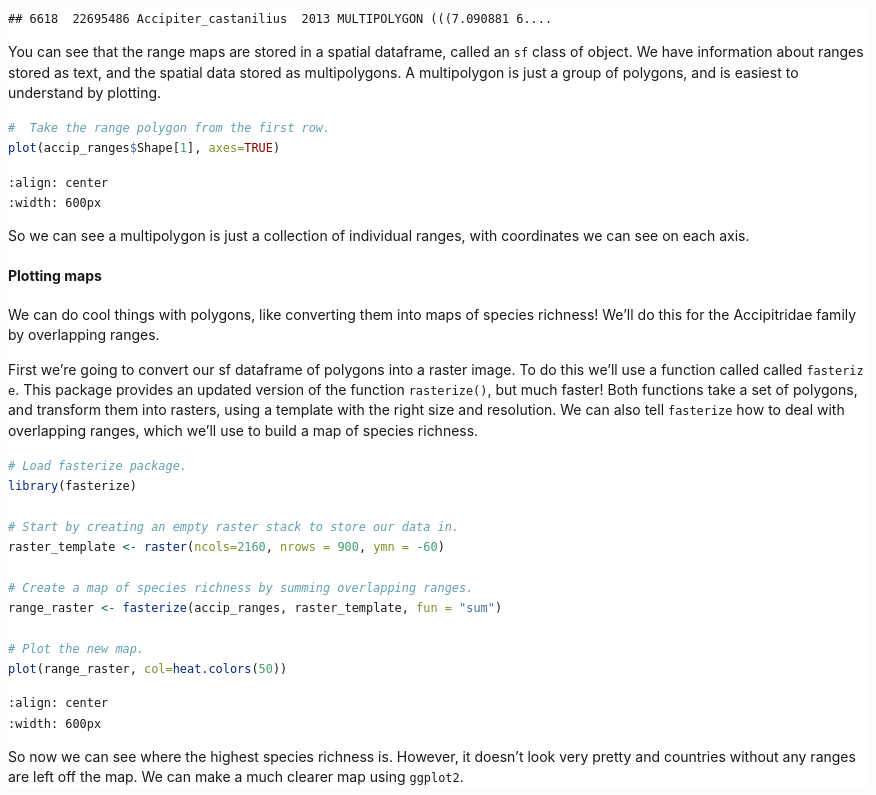     ## 6618  22695486 Accipiter_castanilius  2013 MULTIPOLYGON (((7.090881 6....

You can see that the range maps are stored in a spatial dataframe,
called an `sf` class of object. We have information about ranges stored
as text, and the spatial data stored as multipolygons. A multipolygon is
just a group of polygons, and is easiest to understand by plotting.

``` r
#  Take the range polygon from the first row.
plot(accip_ranges$Shape[1], axes=TRUE)
```

```{image} practical_1_files/figure-gfm/unnamed-chunk-54-1.png
:align: center
:width: 600px
```

So we can see a multipolygon is just a collection of individual ranges,
with coordinates we can see on each axis.

#### Plotting maps

We can do cool things with polygons, like converting them into maps of
species richness! We’ll do this for the Accipitridae family by
overlapping ranges.

First we’re going to convert our sf dataframe of polygons into a raster
image. To do this we’ll use a function called called `fasterize`. This
package provides an updated version of the function `rasterize()`, but
much faster! Both functions take a set of polygons, and transform them
into rasters, using a template with the right size and resolution. We
can also tell `fasterize` how to deal with overlapping ranges, which
we’ll use to build a map of species richness.

``` r
# Load fasterize package.
library(fasterize)

# Start by creating an empty raster stack to store our data in.
raster_template <- raster(ncols=2160, nrows = 900, ymn = -60)

# Create a map of species richness by summing overlapping ranges.
range_raster <- fasterize(accip_ranges, raster_template, fun = "sum")

# Plot the new map.
plot(range_raster, col=heat.colors(50))
```

```{image} practical_1_files/figure-gfm/unnamed-chunk-55-1.png
:align: center
:width: 600px
```

So now we can see where the highest species richness is. However, it
doesn’t look very pretty and countries without any ranges are left off
the map. We can make a much clearer map using `ggplot2`.
